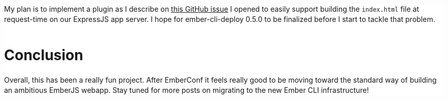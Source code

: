My plan is to implement a plugin as I describe on
[this GitHub issue](https://github.com/ember-cli/ember-cli-deploy/issues/89) I
opened to easily support building the `index.html` file at request-time on our
ExpressJS app server. I hope for ember-cli-deploy 0.5.0 to be finalized before
I start to tackle that problem.

# Conclusion
Overall, this has been a really fun project. After EmberConf it feels really
good to be moving toward the standard way of building an ambitious EmberJS webapp.
Stay tuned for more posts on migrating to the new Ember CLI infrastructure!
